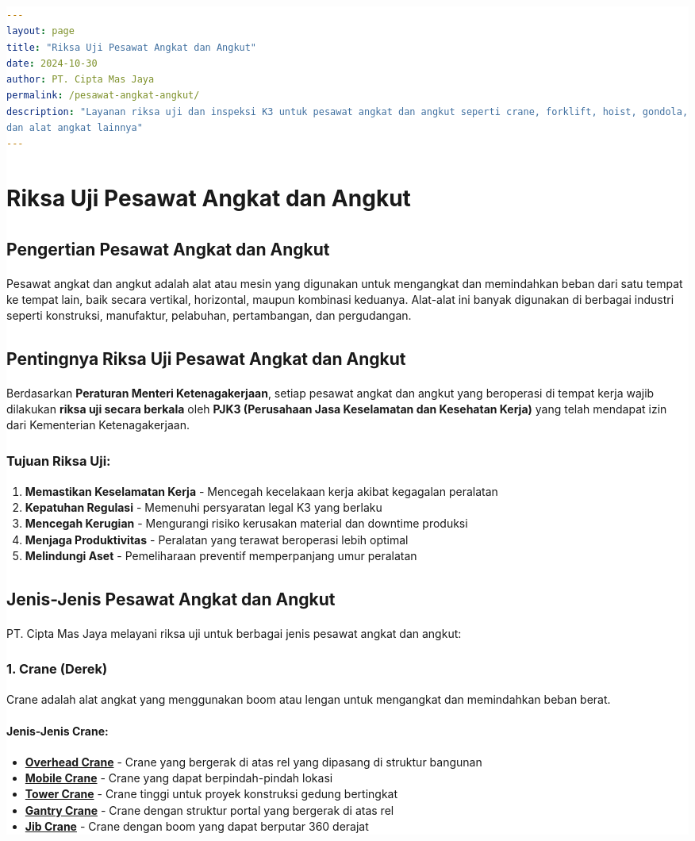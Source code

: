 ```yaml
---
layout: page
title: "Riksa Uji Pesawat Angkat dan Angkut"
date: 2024-10-30
author: PT. Cipta Mas Jaya
permalink: /pesawat-angkat-angkut/
description: "Layanan riksa uji dan inspeksi K3 untuk pesawat angkat dan angkut seperti crane, forklift, hoist, gondola, dan alat angkat lainnya"
---
```


# Riksa Uji Pesawat Angkat dan Angkut

## Pengertian Pesawat Angkat dan Angkut

Pesawat angkat dan angkut adalah alat atau mesin yang digunakan untuk mengangkat dan memindahkan beban dari satu tempat ke tempat lain, baik secara vertikal, horizontal, maupun kombinasi keduanya. Alat-alat ini banyak digunakan di berbagai industri seperti konstruksi, manufaktur, pelabuhan, pertambangan, dan pergudangan.

## Pentingnya Riksa Uji Pesawat Angkat dan Angkut

Berdasarkan **Peraturan Menteri Ketenagakerjaan**, setiap pesawat angkat dan angkut yang beroperasi di tempat kerja wajib dilakukan **riksa uji secara berkala** oleh **PJK3 (Perusahaan Jasa Keselamatan dan Kesehatan Kerja)** yang telah mendapat izin dari Kementerian Ketenagakerjaan.

### Tujuan Riksa Uji:

1. **Memastikan Keselamatan Kerja** - Mencegah kecelakaan kerja akibat kegagalan peralatan
2. **Kepatuhan Regulasi** - Memenuhi persyaratan legal K3 yang berlaku
3. **Mencegah Kerugian** - Mengurangi risiko kerusakan material dan downtime produksi
4. **Menjaga Produktivitas** - Peralatan yang terawat beroperasi lebih optimal
5. **Melindungi Aset** - Pemeliharaan preventif memperpanjang umur peralatan

## Jenis-Jenis Pesawat Angkat dan Angkut

PT. Cipta Mas Jaya melayani riksa uji untuk berbagai jenis pesawat angkat dan angkut:

### 1. Crane (Derek)

Crane adalah alat angkat yang menggunakan boom atau lengan untuk mengangkat dan memindahkan beban berat.

#### Jenis-Jenis Crane:

- **[Overhead Crane](/pesawat-angkat-angkut/overhead-crane/)** - Crane yang bergerak di atas rel yang dipasang di struktur bangunan
- **[Mobile Crane](/pesawat-angkat-angkut/mobile-crane/)** - Crane yang dapat berpindah-pindah lokasi
- **[Tower Crane](/pesawat-angkat-angkut/tower-crane/)** - Crane tinggi untuk proyek konstruksi gedung bertingkat
- **[Gantry Crane](/pesawat-angkat-angkut/gantry-crane/)** - Crane dengan struktur portal yang bergerak di atas rel
- **[Jib Crane](/pesawat-angkat-angkut/jib-crane/)** - Crane dengan boom yang dapat berputar 360 derajat
